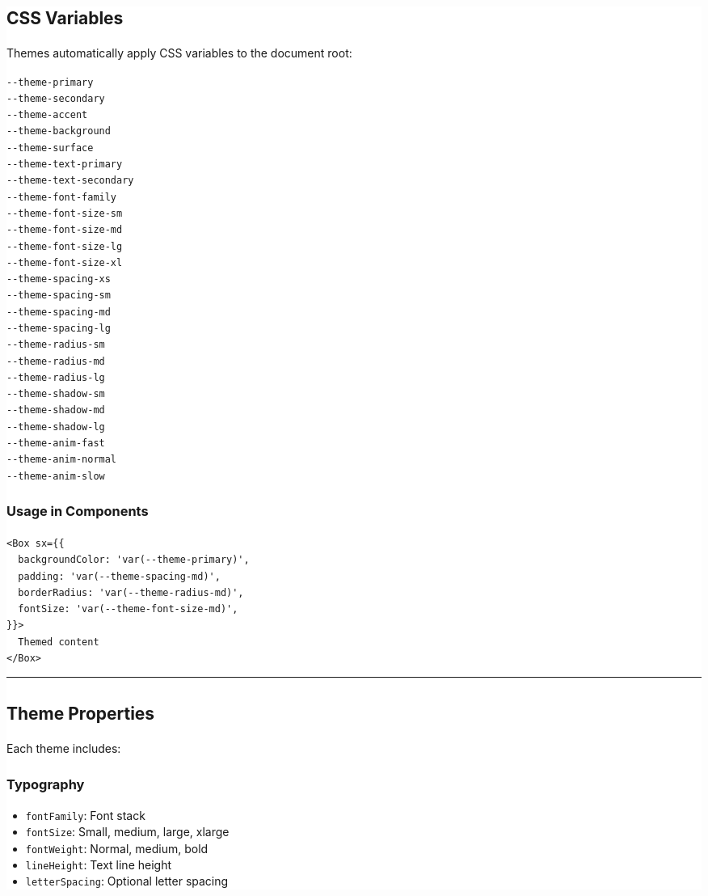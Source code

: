 
## CSS Variables

Themes automatically apply CSS variables to the document root:

```css
--theme-primary
--theme-secondary
--theme-accent
--theme-background
--theme-surface
--theme-text-primary
--theme-text-secondary
--theme-font-family
--theme-font-size-sm
--theme-font-size-md
--theme-font-size-lg
--theme-font-size-xl
--theme-spacing-xs
--theme-spacing-sm
--theme-spacing-md
--theme-spacing-lg
--theme-radius-sm
--theme-radius-md
--theme-radius-lg
--theme-shadow-sm
--theme-shadow-md
--theme-shadow-lg
--theme-anim-fast
--theme-anim-normal
--theme-anim-slow
```

### Usage in Components

```tsx
<Box sx={{
  backgroundColor: 'var(--theme-primary)',
  padding: 'var(--theme-spacing-md)',
  borderRadius: 'var(--theme-radius-md)',
  fontSize: 'var(--theme-font-size-md)',
}}>
  Themed content
</Box>
```

---

## Theme Properties

Each theme includes:

### Typography
- `fontFamily`: Font stack
- `fontSize`: Small, medium, large, xlarge
- `fontWeight`: Normal, medium, bold
- `lineHeight`: Text line height
- `letterSpacing`: Optional letter spacing

